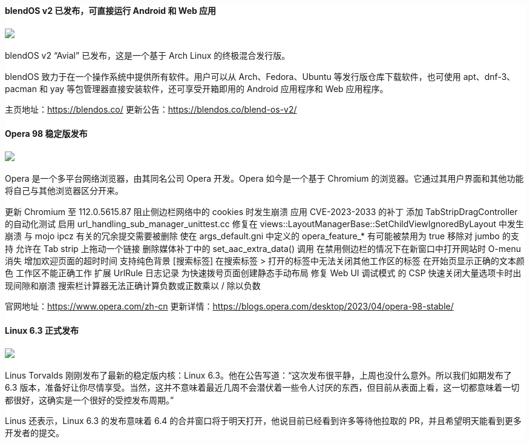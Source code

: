 #### blendOS v2 已发布，可直接运行 Android 和 Web 应用

![](https://img.wendingding.vip/wx/2023042401.png)

blendOS v2 “Avial” 已发布，这是一个基于 Arch Linux 的终极混合发行版。

blendOS 致力于在一个操作系统中提供所有软件。用户可以从 Arch、Fedora、Ubuntu 等发行版仓库下载软件，也可使用 apt、dnf-3、pacman 和 yay 等包管理器直接安装软件，还可享受开箱即用的 Android 应用程序和 Web 应用程序。

主页地址：https://blendos.co/
更新公告：https://blendos.co/blend-os-v2/


#### Opera 98 稳定版发布

![](https://img.wendingding.vip/wx/2023042402.png)

Opera 是一个多平台网络浏览器，由其同名公司 Opera 开发。Opera 如今是一个基于 Chromium 的浏览器。它通过其用户界面和其他功能将自己与其他浏览器区分开来。

更新 Chromium 至 112.0.5615.87
阻止侧边栏网络中的 cookies 时发生崩溃
应用 CVE-2023-2033 的补丁
添加 TabStripDragController 的自动化测试
启用 url_handling_sub_manager_unittest.cc
修复在 views::LayoutManagerBase::SetChildViewIgnoredByLayout 中发生崩溃
与 mojo ipcz 有关的冗余提交需要被删除
使在 args_default.gni 中定义的 opera_feature_* 有可能被禁用为 true
移除对 jumbo 的支持
允许在 Tab strip 上拖动一个链接
删除媒体补丁中的 set_aac_extra_data() 调用
在禁用侧边栏的情况下在新窗口中打开网站时 O-menu 消失
增加欢迎页面的超时时间
支持纯色背景
[搜索标签] 在搜索标签 > 打开的标签中无法关闭其他工作区的标签
在开始页显示正确的文本颜色
工作区不能正确工作
扩展 UrlRule 日志记录
为快速拨号页面创建静态手动布局
修复 Web UI 调试模式 的 CSP
快速关闭大量选项卡时出现间隙和崩溃
搜索栏计算器无法正确计算负数或正数乘以 / 除以负数

官网地址：https://www.opera.com/zh-cn
更新详情：https://blogs.opera.com/desktop/2023/04/opera-98-stable/

#### Linux 6.3 正式发布

![](https://img.wendingding.vip/wx/2023042403.png)

Linus Torvalds 刚刚发布了最新的稳定版内核：Linux 6.3。他在公告写道：“这次发布很平静，上周也没什么意外。所以我们如期发布了 6.3 版本，准备好让你尽情享受。当然，这并不意味着最近几周不会潜伏着一些令人讨厌的东西，但目前从表面上看，这一切都意味着一切都很好，这确实是一个很好的受控发布周期。”

Linus 还表示，Linux 6.3 的发布意味着 6.4 的合并窗口将于明天打开，他说目前已经看到许多等待他拉取的 PR，并且希望明天能看到更多开发者的提交。

